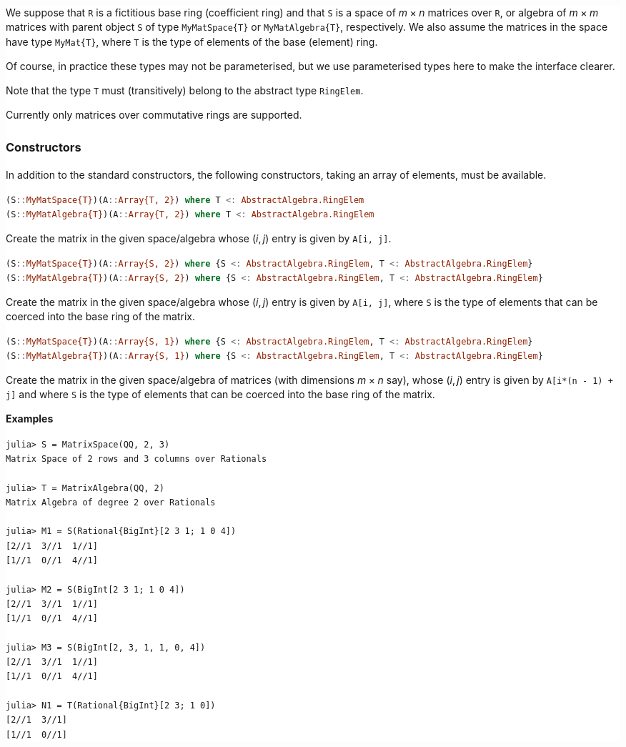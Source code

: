 We suppose that `R` is a fictitious base ring (coefficient ring) and that `S` is a
space of $m\times n$ matrices over `R`, or algebra of $m\times m$ matrices with parent
object `S` of type `MyMatSpace{T}` or `MyMatAlgebra{T}`, respectively. We also assume
the matrices in the space have type `MyMat{T}`, where `T` is the type of elements of
the base (element) ring.

Of course, in practice these types may not be parameterised, but we use parameterised
types here to make the interface clearer.

Note that the type `T` must (transitively) belong to the abstract type `RingElem`.

Currently only matrices over commutative rings are supported.

### Constructors

In addition to the standard constructors, the following constructors, taking an array of
elements, must be available.

```julia
(S::MyMatSpace{T})(A::Array{T, 2}) where T <: AbstractAlgebra.RingElem
(S::MyMatAlgebra{T})(A::Array{T, 2}) where T <: AbstractAlgebra.RingElem
```

Create the matrix in the given space/algebra whose $(i, j)$ entry is given by `A[i, j]`.

```julia
(S::MyMatSpace{T})(A::Array{S, 2}) where {S <: AbstractAlgebra.RingElem, T <: AbstractAlgebra.RingElem}
(S::MyMatAlgebra{T})(A::Array{S, 2}) where {S <: AbstractAlgebra.RingElem, T <: AbstractAlgebra.RingElem}
```

Create the matrix in the given space/algebra whose $(i, j)$ entry is given by `A[i, j]`,
where `S` is the type of elements that can be coerced into the base ring of the matrix.

```julia
(S::MyMatSpace{T})(A::Array{S, 1}) where {S <: AbstractAlgebra.RingElem, T <: AbstractAlgebra.RingElem}
(S::MyMatAlgebra{T})(A::Array{S, 1}) where {S <: AbstractAlgebra.RingElem, T <: AbstractAlgebra.RingElem}
```

Create the matrix in the given space/algebra of matrices (with dimensions $m\times n$
say), whose $(i, j)$ entry is given by `A[i*(n - 1) + j]` and where `S` is the type of
elements that can be coerced into the base ring of the matrix.

**Examples**

```jldoctest
julia> S = MatrixSpace(QQ, 2, 3)
Matrix Space of 2 rows and 3 columns over Rationals

julia> T = MatrixAlgebra(QQ, 2)
Matrix Algebra of degree 2 over Rationals

julia> M1 = S(Rational{BigInt}[2 3 1; 1 0 4])
[2//1  3//1  1//1]
[1//1  0//1  4//1]

julia> M2 = S(BigInt[2 3 1; 1 0 4])
[2//1  3//1  1//1]
[1//1  0//1  4//1]

julia> M3 = S(BigInt[2, 3, 1, 1, 0, 4])
[2//1  3//1  1//1]
[1//1  0//1  4//1]

julia> N1 = T(Rational{BigInt}[2 3; 1 0])
[2//1  3//1]
[1//1  0//1]
```